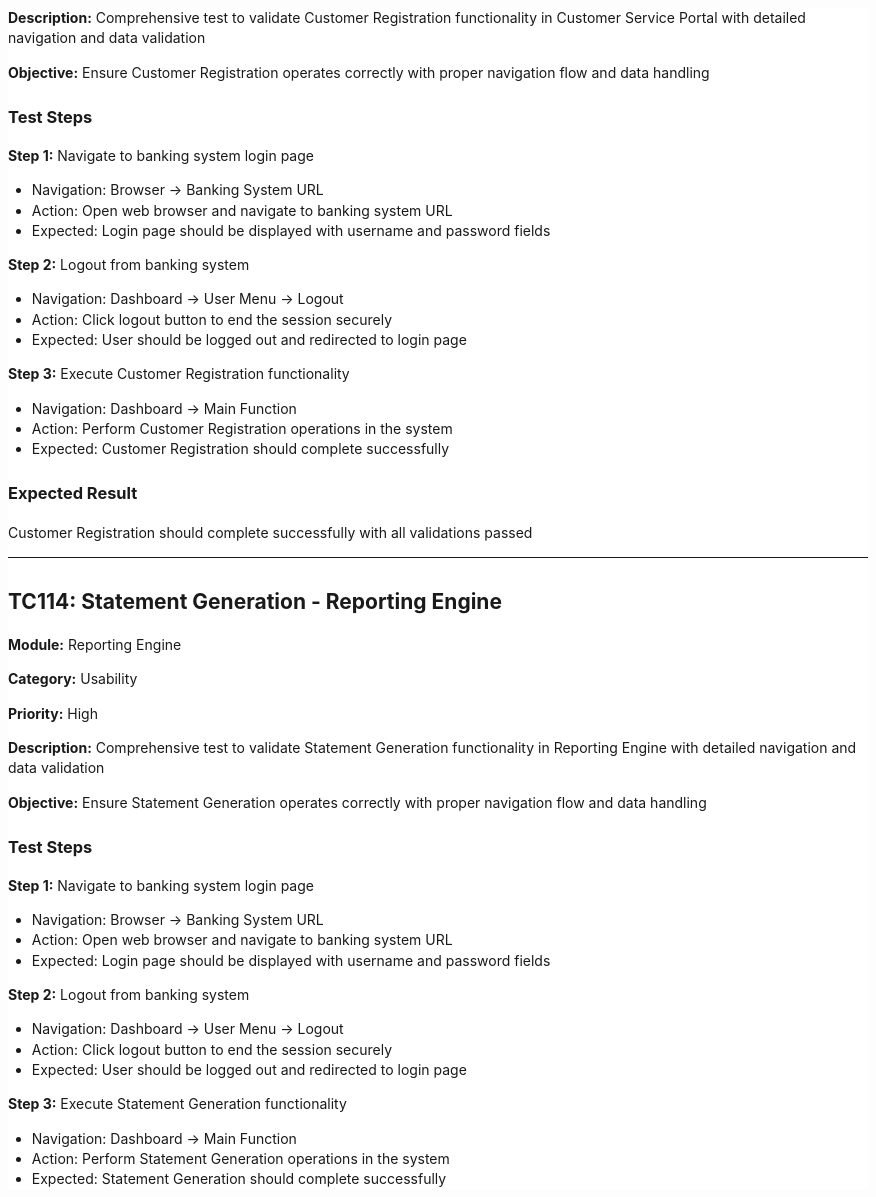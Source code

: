**Description:** Comprehensive test to validate Customer Registration functionality in Customer Service Portal with detailed navigation and data validation

**Objective:** Ensure Customer Registration operates correctly with proper navigation flow and data handling

### Test Steps

**Step 1:** Navigate to banking system login page
- Navigation: Browser -> Banking System URL
- Action: Open web browser and navigate to banking system URL
- Expected: Login page should be displayed with username and password fields

**Step 2:** Logout from banking system
- Navigation: Dashboard -> User Menu -> Logout
- Action: Click logout button to end the session securely
- Expected: User should be logged out and redirected to login page

**Step 3:** Execute Customer Registration functionality
- Navigation: Dashboard -> Main Function
- Action: Perform Customer Registration operations in the system
- Expected: Customer Registration should complete successfully

### Expected Result

Customer Registration should complete successfully with all validations passed

---

## TC114: Statement Generation - Reporting Engine

**Module:** Reporting Engine

**Category:** Usability

**Priority:** High

**Description:** Comprehensive test to validate Statement Generation functionality in Reporting Engine with detailed navigation and data validation

**Objective:** Ensure Statement Generation operates correctly with proper navigation flow and data handling

### Test Steps

**Step 1:** Navigate to banking system login page
- Navigation: Browser -> Banking System URL
- Action: Open web browser and navigate to banking system URL
- Expected: Login page should be displayed with username and password fields

**Step 2:** Logout from banking system
- Navigation: Dashboard -> User Menu -> Logout
- Action: Click logout button to end the session securely
- Expected: User should be logged out and redirected to login page

**Step 3:** Execute Statement Generation functionality
- Navigation: Dashboard -> Main Function
- Action: Perform Statement Generation operations in the system
- Expected: Statement Generation should complete successfully
